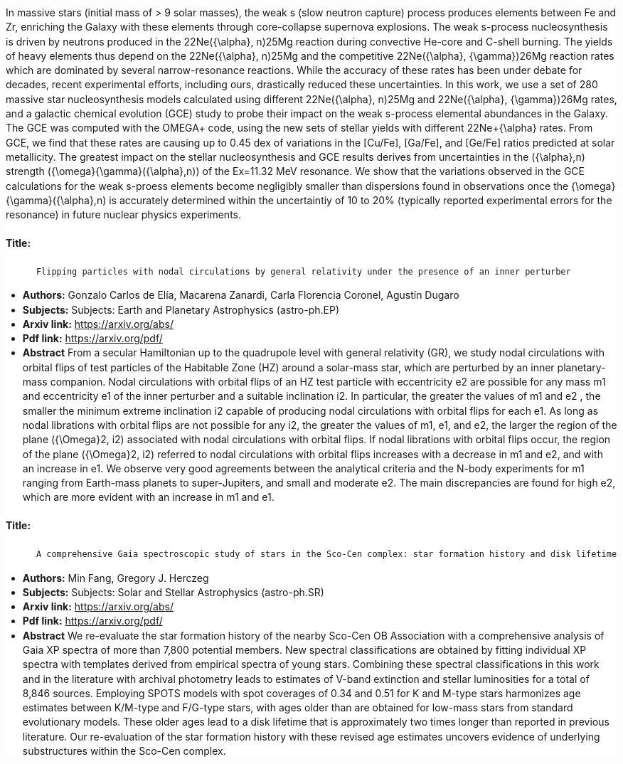  In massive stars (initial mass of > 9 solar masses), the weak s (slow neutron capture) process produces elements between Fe and Zr, enriching the Galaxy with these elements through core-collapse supernova explosions. The weak s-process nucleosynthesis is driven by neutrons produced in the 22Ne({\alpha}, n)25Mg reaction during convective He-core and C-shell burning. The yields of heavy elements thus depend on the 22Ne({\alpha}, n)25Mg and the competitive 22Ne({\alpha}, {\gamma})26Mg reaction rates which are dominated by several narrow-resonance reactions. While the accuracy of these rates has been under debate for decades, recent experimental efforts, including ours, drastically reduced these uncertainties. In this work, we use a set of 280 massive star nucleosynthesis models calculated using different 22Ne({\alpha}, n)25Mg and 22Ne({\alpha}, {\gamma})26Mg rates, and a galactic chemical evolution (GCE) study to probe their impact on the weak s-process elemental abundances in the Galaxy. The GCE was computed with the OMEGA+ code, using the new sets of stellar yields with different 22Ne+{\alpha} rates. From GCE, we find that these rates are causing up to 0.45 dex of variations in the [Cu/Fe], [Ga/Fe], and [Ge/Fe] ratios predicted at solar metallicity. The greatest impact on the stellar nucleosynthesis and GCE results derives from uncertainties in the ({\alpha},n) strength ({\omega}{\gamma}({\alpha},n)) of the Ex=11.32 MeV resonance. We show that the variations observed in the GCE calculations for the weak s-proess elements become negligibly smaller than dispersions found in observations once the {\omega}{\gamma}({\alpha},n) is accurately determined within the uncertaintiy of 10 to 20% (typically reported experimental errors for the resonance) in future nuclear physics experiments.
#### Title:
          Flipping particles with nodal circulations by general relativity under the presence of an inner perturber
 - **Authors:** Gonzalo Carlos de Elía, Macarena Zanardi, Carla Florencia Coronel, Agustín Dugaro
 - **Subjects:** Subjects:
Earth and Planetary Astrophysics (astro-ph.EP)
 - **Arxiv link:** https://arxiv.org/abs/
 - **Pdf link:** https://arxiv.org/pdf/
 - **Abstract**
 From a secular Hamiltonian up to the quadrupole level with general relativity (GR), we study nodal circulations with orbital flips of test particles of the Habitable Zone (HZ) around a solar-mass star, which are perturbed by an inner planetary-mass companion. Nodal circulations with orbital flips of an HZ test particle with eccentricity e2 are possible for any mass m1 and eccentricity e1 of the inner perturber and a suitable inclination i2. In particular, the greater the values of m1 and e2 , the smaller the minimum extreme inclination i2 capable of producing nodal circulations with orbital flips for each e1. As long as nodal librations with orbital flips are not possible for any i2, the greater the values of m1, e1, and e2, the larger the region of the plane ({\Omega}2, i2) associated with nodal circulations with orbital flips. If nodal librations with orbital flips occur, the region of the plane ({\Omega}2, i2) referred to nodal circulations with orbital flips increases with a decrease in m1 and e2, and with an increase in e1. We observe very good agreements between the analytical criteria and the N-body experiments for m1 ranging from Earth-mass planets to super-Jupiters, and small and moderate e2. The main discrepancies are found for high e2, which are more evident with an increase in m1 and e1.
#### Title:
          A comprehensive Gaia spectroscopic study of stars in the Sco-Cen complex: star formation history and disk lifetime
 - **Authors:** Min Fang, Gregory J. Herczeg
 - **Subjects:** Subjects:
Solar and Stellar Astrophysics (astro-ph.SR)
 - **Arxiv link:** https://arxiv.org/abs/
 - **Pdf link:** https://arxiv.org/pdf/
 - **Abstract**
 We re-evaluate the star formation history of the nearby Sco-Cen OB Association with a comprehensive analysis of Gaia XP spectra of more than 7,800 potential members. New spectral classifications are obtained by fitting individual XP spectra with templates derived from empirical spectra of young stars. Combining these spectral classifications in this work and in the literature with archival photometry leads to estimates of V-band extinction and stellar luminosities for a total of 8,846 sources. Employing SPOTS models with spot coverages of 0.34 and 0.51 for K and M-type stars harmonizes age estimates between K/M-type and F/G-type stars, with ages older than are obtained for low-mass stars from standard evolutionary models. These older ages lead to a disk lifetime that is approximately two times longer than reported in previous literature. Our re-evaluation of the star formation history with these revised age estimates uncovers evidence of underlying substructures within the Sco-Cen complex.